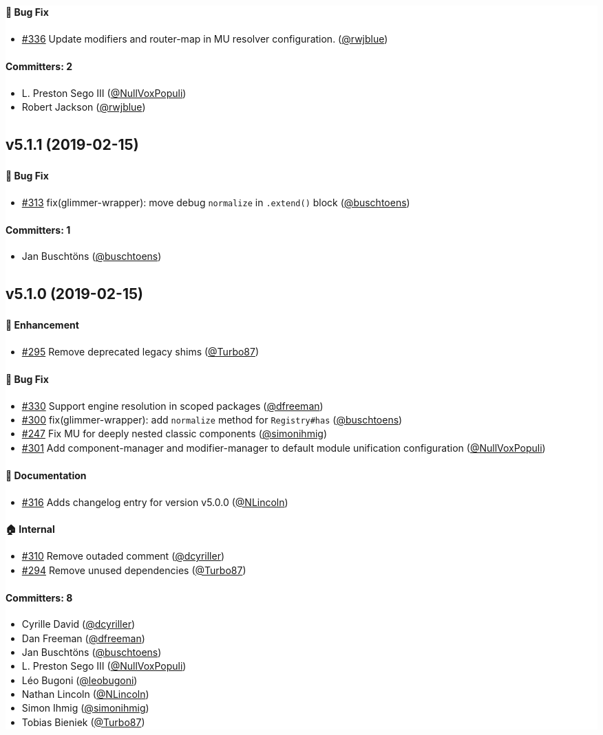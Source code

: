 #### :bug: Bug Fix
* [#336](https://github.com/ember-cli/ember-resolver/pull/336) Update modifiers and router-map in MU resolver configuration. ([@rwjblue](https://github.com/rwjblue))

#### Committers: 2
- L. Preston Sego III ([@NullVoxPopuli](https://github.com/NullVoxPopuli))
- Robert Jackson ([@rwjblue](https://github.com/rwjblue))

## v5.1.1 (2019-02-15)

#### :bug: Bug Fix
* [#313](https://github.com/ember-cli/ember-resolver/pull/313) fix(glimmer-wrapper): move debug `normalize` in `.extend()` block ([@buschtoens](https://github.com/buschtoens))

#### Committers: 1
- Jan Buschtöns ([@buschtoens](https://github.com/buschtoens))

## v5.1.0 (2019-02-15)

#### :rocket: Enhancement
* [#295](https://github.com/ember-cli/ember-resolver/pull/295) Remove deprecated legacy shims ([@Turbo87](https://github.com/Turbo87))

#### :bug: Bug Fix
* [#330](https://github.com/ember-cli/ember-resolver/pull/330) Support engine resolution in scoped packages ([@dfreeman](https://github.com/dfreeman))
* [#300](https://github.com/ember-cli/ember-resolver/pull/300) fix(glimmer-wrapper): add `normalize` method for `Registry#has` ([@buschtoens](https://github.com/buschtoens))
* [#247](https://github.com/ember-cli/ember-resolver/pull/247) Fix MU for deeply nested classic components ([@simonihmig](https://github.com/simonihmig))
* [#301](https://github.com/ember-cli/ember-resolver/pull/301) Add component-manager and modifier-manager to default module unification configuration ([@NullVoxPopuli](https://github.com/NullVoxPopuli))

#### :memo: Documentation
* [#316](https://github.com/ember-cli/ember-resolver/pull/316) Adds changelog entry for version v5.0.0 ([@NLincoln](https://github.com/NLincoln))

#### :house: Internal
* [#310](https://github.com/ember-cli/ember-resolver/pull/310) Remove outaded comment ([@dcyriller](https://github.com/dcyriller))
* [#294](https://github.com/ember-cli/ember-resolver/pull/294) Remove unused dependencies ([@Turbo87](https://github.com/Turbo87))

#### Committers: 8
- Cyrille David ([@dcyriller](https://github.com/dcyriller))
- Dan Freeman ([@dfreeman](https://github.com/dfreeman))
- Jan Buschtöns ([@buschtoens](https://github.com/buschtoens))
- L. Preston Sego III ([@NullVoxPopuli](https://github.com/NullVoxPopuli))
- Léo Bugoni ([@leobugoni](https://github.com/leobugoni))
- Nathan Lincoln ([@NLincoln](https://github.com/NLincoln))
- Simon Ihmig ([@simonihmig](https://github.com/simonihmig))
- Tobias Bieniek ([@Turbo87](https://github.com/Turbo87))
